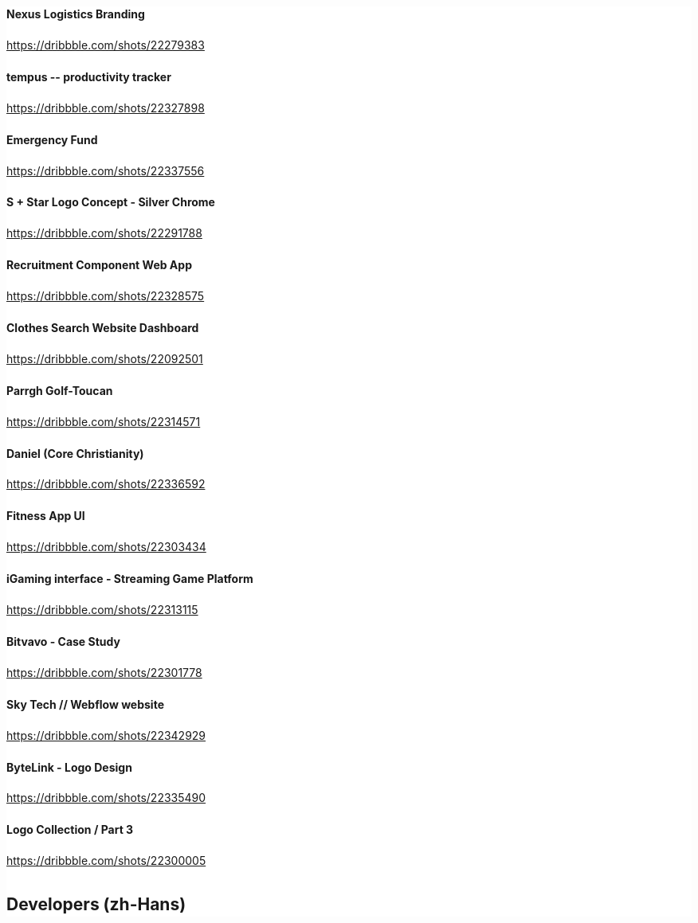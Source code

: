 #### Nexus Logistics Branding

https://dribbble.com/shots/22279383

#### tempus -- productivity tracker

https://dribbble.com/shots/22327898

#### Emergency Fund

https://dribbble.com/shots/22337556

#### S + Star Logo Concept - Silver Chrome

https://dribbble.com/shots/22291788

#### Recruitment Component Web App

https://dribbble.com/shots/22328575

#### Clothes Search Website Dashboard

https://dribbble.com/shots/22092501

#### Parrgh Golf-Toucan

https://dribbble.com/shots/22314571

#### Daniel (Core Christianity)

https://dribbble.com/shots/22336592

#### Fitness App UI

https://dribbble.com/shots/22303434

#### iGaming interface - Streaming Game Platform

https://dribbble.com/shots/22313115

#### Bitvavo - Case Study

https://dribbble.com/shots/22301778

#### Sky Tech // Webflow website

https://dribbble.com/shots/22342929

#### ByteLink - Logo Design

https://dribbble.com/shots/22335490

#### Logo Collection / Part 3

https://dribbble.com/shots/22300005

## Developers (zh-Hans)
